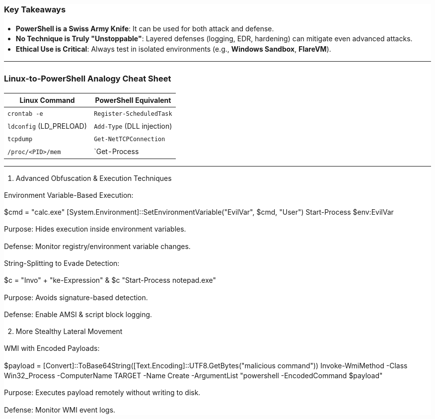 
### **Key Takeaways**
- **PowerShell is a Swiss Army Knife**: It can be used for both attack and defense.  
- **No Technique is Truly "Unstoppable"**: Layered defenses (logging, EDR, hardening) can mitigate even advanced attacks.  
- **Ethical Use is Critical**: Always test in isolated environments (e.g., **Windows Sandbox**, **FlareVM**).  

---

### **Linux-to-PowerShell Analogy Cheat Sheet**
| **Linux Command**         | **PowerShell Equivalent**                      |  
|----------------------------|-----------------------------------------------|  
| `crontab -e`               | `Register-ScheduledTask`                      |  
| `ldconfig` (LD_PRELOAD)    | `Add-Type` (DLL injection)                    |  
| `tcpdump`                  | `Get-NetTCPConnection`                        |  
| `/proc/<PID>/mem`          | `Get-Process | Select-Object -ExpandProperty Modules` |  

---



1. Advanced Obfuscation & Execution Techniques

Environment Variable-Based Execution:

$cmd = "calc.exe"
[System.Environment]::SetEnvironmentVariable("EvilVar", $cmd, "User")
Start-Process $env:EvilVar

Purpose: Hides execution inside environment variables.

Defense: Monitor registry/environment variable changes.


String-Splitting to Evade Detection:

$c = "Invo" + "ke-Expression"
& $c "Start-Process notepad.exe"

Purpose: Avoids signature-based detection.

Defense: Enable AMSI & script block logging.



2. More Stealthy Lateral Movement

WMI with Encoded Payloads:

$payload = [Convert]::ToBase64String([Text.Encoding]::UTF8.GetBytes("malicious command"))
Invoke-WmiMethod -Class Win32_Process -ComputerName TARGET -Name Create -ArgumentList "powershell -EncodedCommand $payload"

Purpose: Executes payload remotely without writing to disk.

Defense: Monitor WMI event logs.
